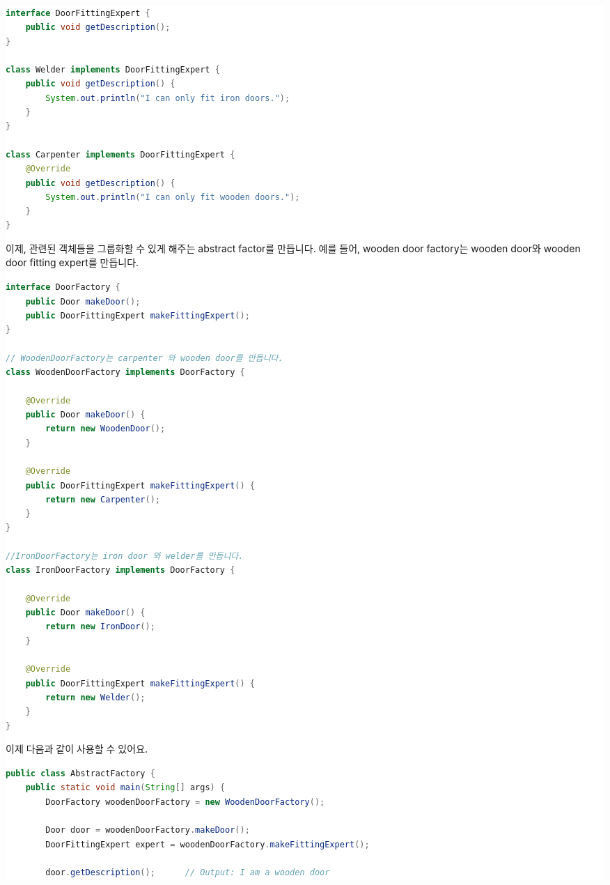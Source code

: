 ```java
interface DoorFittingExpert {
	public void getDescription();
}

class Welder implements DoorFittingExpert {
	public void getDescription() {
		System.out.println("I can only fit iron doors.");
	}
}

class Carpenter implements DoorFittingExpert {
	@Override
	public void getDescription() {
		System.out.println("I can only fit wooden doors.");
	}
}
```

이제,  관련된 객체들을 그룹화할 수 있게 해주는 abstract factor를 만듭니다. 예를 들어, wooden door factory는 wooden door와 wooden door fitting expert를 만듭니다.
```java
interface DoorFactory {
	public Door makeDoor();
	public DoorFittingExpert makeFittingExpert();
}

// WoodenDoorFactory는 carpenter 와 wooden door를 만듭니다.
class WoodenDoorFactory implements DoorFactory {
	
	@Override
	public Door makeDoor() {
		return new WoodenDoor();
	}
	
	@Override
	public DoorFittingExpert makeFittingExpert() {
		return new Carpenter();
	}
}

//IronDoorFactory는 iron door 와 welder를 만듭니다.
class IronDoorFactory implements DoorFactory {
	
	@Override
	public Door makeDoor() {
		return new IronDoor();
	}
	
	@Override
	public DoorFittingExpert makeFittingExpert() {
		return new Welder();
	}
}
```
이제 다음과 같이 사용할 수 있어요.
```java
public class AbstractFactory {
	public static void main(String[] args) {
		DoorFactory woodenDoorFactory = new WoodenDoorFactory();

		Door door = woodenDoorFactory.makeDoor();
		DoorFittingExpert expert = woodenDoorFactory.makeFittingExpert();

		door.getDescription();		// Output: I am a wooden door
```